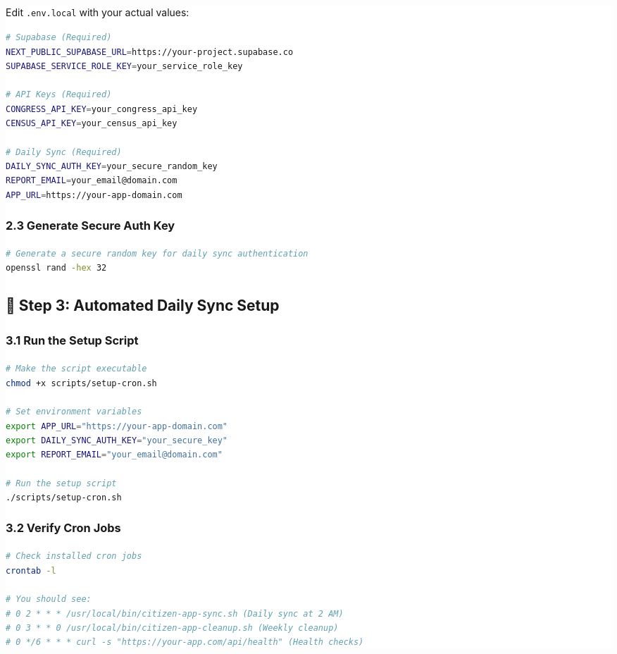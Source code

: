 Edit `.env.local` with your actual values:

```bash
# Supabase (Required)
NEXT_PUBLIC_SUPABASE_URL=https://your-project.supabase.co
SUPABASE_SERVICE_ROLE_KEY=your_service_role_key

# API Keys (Required)
CONGRESS_API_KEY=your_congress_api_key
CENSUS_API_KEY=your_census_api_key

# Daily Sync (Required)
DAILY_SYNC_AUTH_KEY=your_secure_random_key
REPORT_EMAIL=your_email@domain.com
APP_URL=https://your-app-domain.com
```

### 2.3 Generate Secure Auth Key

```bash
# Generate a secure random key for daily sync authentication
openssl rand -hex 32
```

## 🤖 Step 3: Automated Daily Sync Setup

### 3.1 Run the Setup Script

```bash
# Make the script executable
chmod +x scripts/setup-cron.sh

# Set environment variables
export APP_URL="https://your-app-domain.com"
export DAILY_SYNC_AUTH_KEY="your_secure_key"
export REPORT_EMAIL="your_email@domain.com"

# Run the setup script
./scripts/setup-cron.sh
```

### 3.2 Verify Cron Jobs

```bash
# Check installed cron jobs
crontab -l

# You should see:
# 0 2 * * * /usr/local/bin/citizen-app-sync.sh (Daily sync at 2 AM)
# 0 3 * * 0 /usr/local/bin/citizen-app-cleanup.sh (Weekly cleanup)
# 0 */6 * * * curl -s "https://your-app.com/api/health" (Health checks)
```
